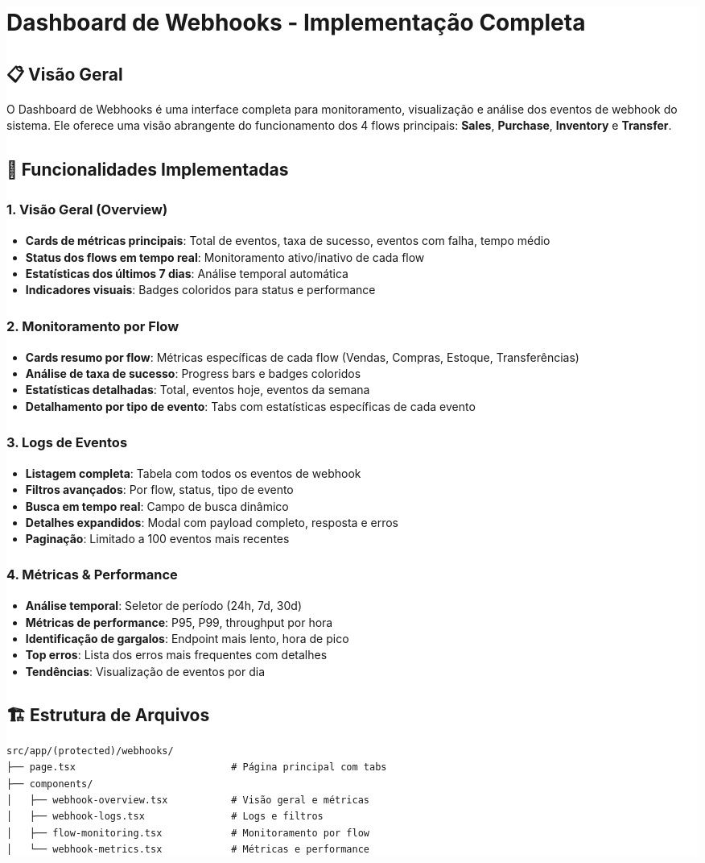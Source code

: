# Dashboard de Webhooks - Implementação Completa

## 📋 Visão Geral

O Dashboard de Webhooks é uma interface completa para monitoramento, visualização e análise dos eventos de webhook do sistema. Ele oferece uma visão abrangente do funcionamento dos 4 flows principais: **Sales**, **Purchase**, **Inventory** e **Transfer**.

## 🎯 Funcionalidades Implementadas

### 1. **Visão Geral (Overview)**
- **Cards de métricas principais**: Total de eventos, taxa de sucesso, eventos com falha, tempo médio
- **Status dos flows em tempo real**: Monitoramento ativo/inativo de cada flow
- **Estatísticas dos últimos 7 dias**: Análise temporal automática
- **Indicadores visuais**: Badges coloridos para status e performance

### 2. **Monitoramento por Flow**
- **Cards resumo por flow**: Métricas específicas de cada flow (Vendas, Compras, Estoque, Transferências)
- **Análise de taxa de sucesso**: Progress bars e badges coloridos
- **Estatísticas detalhadas**: Total, eventos hoje, eventos da semana
- **Detalhamento por tipo de evento**: Tabs com estatísticas específicas de cada evento

### 3. **Logs de Eventos**
- **Listagem completa**: Tabela com todos os eventos de webhook
- **Filtros avançados**: Por flow, status, tipo de evento
- **Busca em tempo real**: Campo de busca dinâmico
- **Detalhes expandidos**: Modal com payload completo, resposta e erros
- **Paginação**: Limitado a 100 eventos mais recentes

### 4. **Métricas & Performance**
- **Análise temporal**: Seletor de período (24h, 7d, 30d)
- **Métricas de performance**: P95, P99, throughput por hora
- **Identificação de gargalos**: Endpoint mais lento, hora de pico
- **Top erros**: Lista dos erros mais frequentes com detalhes
- **Tendências**: Visualização de eventos por dia

## 🏗️ Estrutura de Arquivos

```
src/app/(protected)/webhooks/
├── page.tsx                           # Página principal com tabs
├── components/
│   ├── webhook-overview.tsx           # Visão geral e métricas
│   ├── webhook-logs.tsx               # Logs e filtros
│   ├── flow-monitoring.tsx            # Monitoramento por flow
│   └── webhook-metrics.tsx            # Métricas e performance
```
